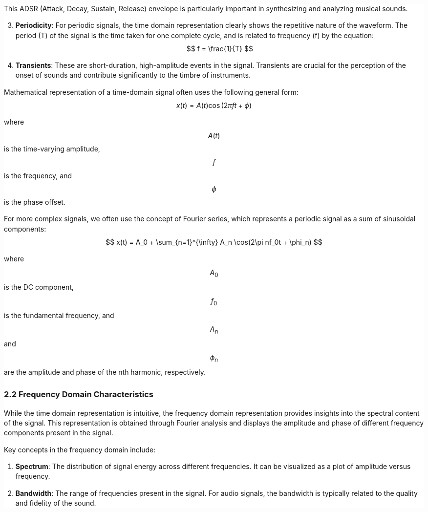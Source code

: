    This ADSR (Attack, Decay, Sustain, Release) envelope is particularly important in synthesizing and analyzing musical sounds.

3. **Periodicity**: For periodic signals, the time domain representation clearly shows the repetitive nature of the waveform. The period (T) of the signal is the time taken for one complete cycle, and is related to frequency (f) by the equation:
$$
f = \frac{1}{T}
$$

4. **Transients**: These are short-duration, high-amplitude events in the signal. Transients are crucial for the perception of the onset of sounds and contribute significantly to the timbre of instruments.

Mathematical representation of a time-domain signal often uses the following general form:
$$
x(t) = A(t) \cos(2\pi ft + \phi)
$$

where $$
A(t)
$$ is the time-varying amplitude, $$
f
$$ is the frequency, and $$
\phi
$$ is the phase offset.

For more complex signals, we often use the concept of Fourier series, which represents a periodic signal as a sum of sinusoidal components:
$$
x(t) = A_0 + \sum_{n=1}^{\infty} A_n \cos(2\pi nf_0t + \phi_n)
$$

where $$
A_0
$$ is the DC component, $$
f_0
$$ is the fundamental frequency, and $$
A_n
$$ and $$
\phi_n
$$ are the amplitude and phase of the nth harmonic, respectively.

### 2.2 Frequency Domain Characteristics

While the time domain representation is intuitive, the frequency domain representation provides insights into the spectral content of the signal. This representation is obtained through Fourier analysis and displays the amplitude and phase of different frequency components present in the signal.

Key concepts in the frequency domain include:

1. **Spectrum**: The distribution of signal energy across different frequencies. It can be visualized as a plot of amplitude versus frequency.

2. **Bandwidth**: The range of frequencies present in the signal. For audio signals, the bandwidth is typically related to the quality and fidelity of the sound.
